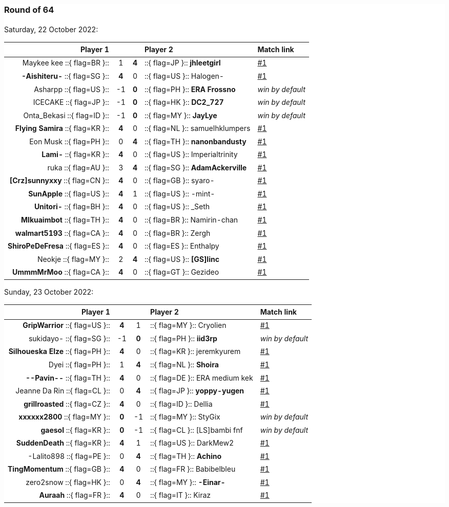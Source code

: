 ### Round of 64

Saturday, 22 October 2022:

| Player 1 |  |  | Player 2 | Match link |
| --: | :-: | :-: | :-- | :-- |
| Maykee kee ::{ flag=BR }:: | 1 | **4** | ::{ flag=JP }:: **jhleetgirl** | [#1](https://osu.ppy.sh/community/matches/104568809) |
| **-Aishiteru-** ::{ flag=SG }:: | **4** | 0 | ::{ flag=US }:: Halogen- | [#1](https://osu.ppy.sh/community/matches/104572381) |
| Asharpp ::{ flag=US }:: | -1 | **0** | ::{ flag=PH }:: **ERA Frossno** | *win by default* |
| ICECAKE ::{ flag=JP }:: | -1 | **0** | ::{ flag=HK }:: **DC2\_727** | *win by default* |
| Onta\_Bekasi ::{ flag=ID }:: | -1 | **0** | ::{ flag=MY }:: **JayLye** | *win by default* |
| **Flying Samira** ::{ flag=KR }:: | **4** | 0 | ::{ flag=NL }:: samuelhklumpers | [#1](https://osu.ppy.sh/community/matches/104580152) |
| Eon Musk ::{ flag=PH }:: | 0 | **4** | ::{ flag=TH }:: **nanonbandusty** | [#1](https://osu.ppy.sh/community/matches/104580085) |
| **Lami-** ::{ flag=KR }:: | **4** | 0 | ::{ flag=US }:: Imperialtrinity | [#1](https://osu.ppy.sh/community/matches/104581553) |
| ruka ::{ flag=AU }:: | 3 | **4** | ::{ flag=SG }:: **AdamAckerville** | [#1](https://osu.ppy.sh/community/matches/104581220) |
| **\[Crz\]sunnyxxy** ::{ flag=CN }:: | **4** | 0 | ::{ flag=GB }:: syaro- | [#1](https://osu.ppy.sh/community/matches/104582449) |
| **SunApple** ::{ flag=US }:: | **4** | 1 | ::{ flag=US }:: -mint- | [#1](https://osu.ppy.sh/community/matches/104584528) |
| **Unitori-** ::{ flag=BH }:: | **4** | 0 | ::{ flag=US }:: \_Seth | [#1](https://osu.ppy.sh/community/matches/104585993) |
| **MIkuaimbot** ::{ flag=TH }:: | **4** | 0 | ::{ flag=BR }:: Namirin-chan | [#1](https://osu.ppy.sh/community/matches/104586204) |
| **walmart5193** ::{ flag=CA }:: | **4** | 0 | ::{ flag=BR }:: Zergh | [#1](https://osu.ppy.sh/community/matches/104589454) |
| **ShiroPeDeFresa** ::{ flag=ES }:: | **4** | 0 | ::{ flag=ES }:: Enthalpy | [#1](https://osu.ppy.sh/community/matches/104591028) |
| Neokje ::{ flag=MY }:: | 2 | **4** | ::{ flag=US }:: **\[GS\]linc** | [#1](https://osu.ppy.sh/community/matches/104591157) |
| **UmmmMrMoo** ::{ flag=CA }:: | **4** | 0 | ::{ flag=GT }:: Gezideo | [#1](https://osu.ppy.sh/community/matches/104594963) |

Sunday, 23 October 2022:

| Player 1 |  |  | Player 2 | Match link |
| --: | :-: | :-: | :-- | :-- |
| **GripWarrior** ::{ flag=US }:: | **4** | 1 | ::{ flag=MY }:: Cryolien | [#1](https://osu.ppy.sh/community/matches/104598309) |
| sukidayo- ::{ flag=SG }:: | -1 | **0** | ::{ flag=PH }:: **iid3rp** | *win by default* |
| **Silhoueska Elze** ::{ flag=PH }:: | **4** | 0 | ::{ flag=KR }:: jeremkyurem | [#1](https://osu.ppy.sh/community/matches/104603768) |
| Dyei ::{ flag=PH }:: | 1 | **4** | ::{ flag=NL }:: **Shoira** | [#1](https://osu.ppy.sh/community/matches/104604626) |
| **--Pavin--** ::{ flag=TH }:: | **4** | 0 | ::{ flag=DE }:: ERA medium kek | [#1](https://osu.ppy.sh/community/matches/104605712) |
| Jeanne Da Rin ::{ flag=CL }:: | 0 | **4** | ::{ flag=JP }:: **yoppy-yugen** | [#1](https://osu.ppy.sh/community/matches/104606626) |
| **grillroasted** ::{ flag=CZ }:: | **4** | 0 | ::{ flag=ID }:: Dellia | [#1](https://osu.ppy.sh/community/matches/104607049) |
| **xxxxxx2800** ::{ flag=MY }:: | **0** | -1 | ::{ flag=MY }:: StyGix | *win by default* |
| **gaesol** ::{ flag=KR }:: | **0** | -1 | ::{ flag=CL }:: \[LS\]bambi fnf | *win by default* |
| **SuddenDeath** ::{ flag=KR }:: | **4** | 1 | ::{ flag=US }:: DarkMew2 | [#1](https://osu.ppy.sh/community/matches/104609416) |
| -Lalito898 ::{ flag=PE }:: | 0 | **4** | ::{ flag=TH }:: **Achino** | [#1](https://osu.ppy.sh/community/matches/104609188) |
| **TingMomentum** ::{ flag=GB }:: | **4** | 0 | ::{ flag=FR }:: Babibelbleu | [#1](https://osu.ppy.sh/community/matches/104610798) |
| zero2snow ::{ flag=HK }:: | 0 | **4** | ::{ flag=MY }:: **-Einar-** | [#1](https://osu.ppy.sh/community/matches/104610639) |
| **Auraah** ::{ flag=FR }:: | **4** | 0 | ::{ flag=IT }:: Kiraz | [#1](https://osu.ppy.sh/community/matches/104610450) |
